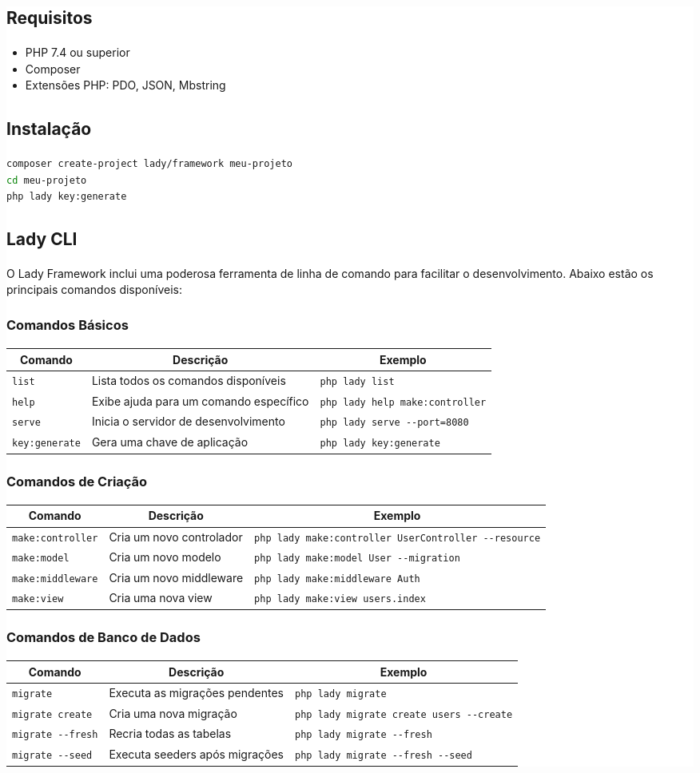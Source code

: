 ## Requisitos

- PHP 7.4 ou superior
- Composer
- Extensões PHP: PDO, JSON, Mbstring

## Instalação

```bash
composer create-project lady/framework meu-projeto
cd meu-projeto
php lady key:generate
```

## Lady CLI

O Lady Framework inclui uma poderosa ferramenta de linha de comando para facilitar o desenvolvimento. Abaixo estão os principais comandos disponíveis:

### Comandos Básicos

| Comando | Descrição | Exemplo |
|---------|-----------|---------|
| `list` | Lista todos os comandos disponíveis | `php lady list` |
| `help` | Exibe ajuda para um comando específico | `php lady help make:controller` |
| `serve` | Inicia o servidor de desenvolvimento | `php lady serve --port=8080` |
| `key:generate` | Gera uma chave de aplicação | `php lady key:generate` |

### Comandos de Criação

| Comando | Descrição | Exemplo |
|---------|-----------|---------|
| `make:controller` | Cria um novo controlador | `php lady make:controller UserController --resource` |
| `make:model` | Cria um novo modelo | `php lady make:model User --migration` |
| `make:middleware` | Cria um novo middleware | `php lady make:middleware Auth` |
| `make:view` | Cria uma nova view | `php lady make:view users.index` |

### Comandos de Banco de Dados

| Comando | Descrição | Exemplo |
|---------|-----------|---------|
| `migrate` | Executa as migrações pendentes | `php lady migrate` |
| `migrate create` | Cria uma nova migração | `php lady migrate create users --create` |
| `migrate --fresh` | Recria todas as tabelas | `php lady migrate --fresh` |
| `migrate --seed` | Executa seeders após migrações | `php lady migrate --fresh --seed` |
